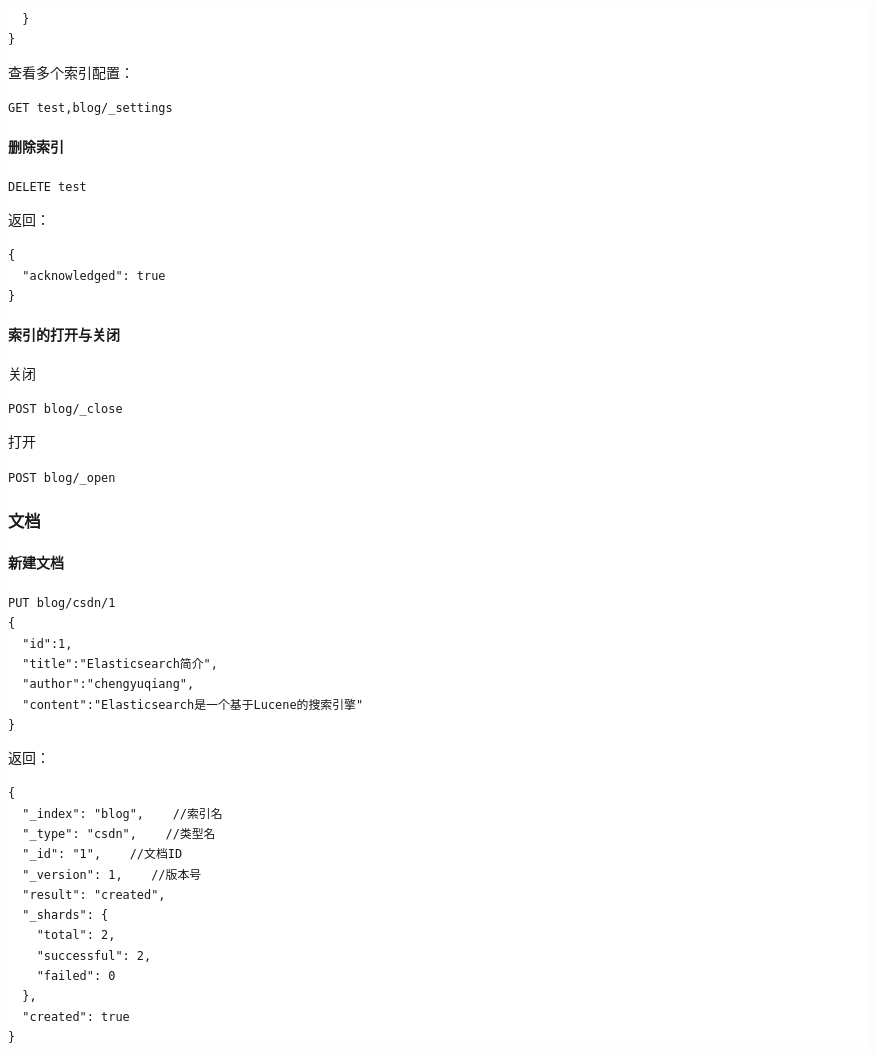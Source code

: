 ```
  }
}
```

查看多个索引配置：

```
GET test,blog/_settings
```

#### 删除索引

```
DELETE test
```

返回：

```
{
  "acknowledged": true
}
```

#### 索引的打开与关闭

关闭

```
POST blog/_close
```

打开

```
POST blog/_open
```

### 文档

#### 新建文档

```
PUT blog/csdn/1
{
  "id":1,
  "title":"Elasticsearch简介",
  "author":"chengyuqiang",
  "content":"Elasticsearch是一个基于Lucene的搜索引擎"
}
```

返回：

```
{
  "_index": "blog",    //索引名
  "_type": "csdn",    //类型名
  "_id": "1",    //文档ID
  "_version": 1,    //版本号
  "result": "created",
  "_shards": {
    "total": 2,
    "successful": 2,
    "failed": 0
  },
  "created": true
}
```
